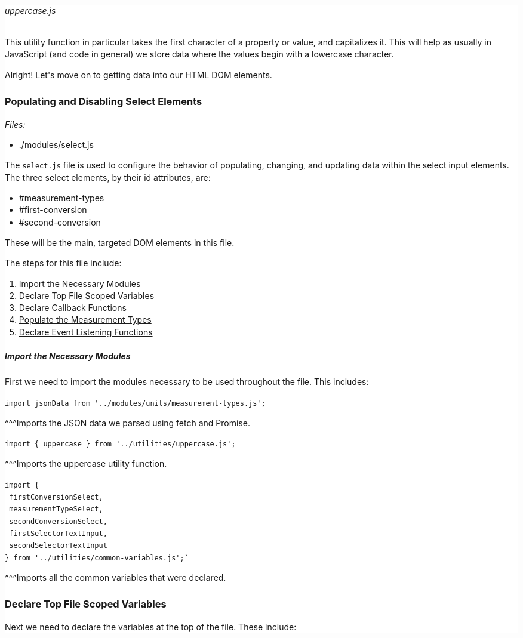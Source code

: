 ###### uppercase.js

This utility function in particular takes the first character of a property or value, and
capitalizes it. This will help as usually in JavaScript (and code in general)
we store data where the values begin with a lowercase character.

Alright! Let's move on to getting data into our HTML DOM elements.

### Populating and Disabling Select Elements

*Files:*

- ./modules/select.js

The `select.js` file is used to configure the behavior of populating,
changing, and updating data within the select input elements.
The three select elements, by their id attributes, are:

- #measurement-types
- #first-conversion
- #second-conversion

These will be the main, targeted DOM elements in this file.

The steps for this file include:

1. [Import the Necessary Modules](#import-the-necessary-modules)
2. [Declare Top File Scoped Variables](#declare-top-file-scoped-variables)
3. [Declare Callback Functions](#declare-callback-functions)
4. [Populate the Measurement Types](#populate-the-measurement-types)
5. [Declare Event Listening Functions](#declare-event-listening-functions)

##### Import the Necessary Modules

First we need to import the modules necessary to be used throughout
the file. This includes:

    import jsonData from '../modules/units/measurement-types.js';
^^^Imports the JSON data we parsed using fetch and Promise.

    import { uppercase } from '../utilities/uppercase.js';
^^^Imports the uppercase utility function.

    import {
     firstConversionSelect,
     measurementTypeSelect,
     secondConversionSelect,
     firstSelectorTextInput,
     secondSelectorTextInput
    } from '../utilities/common-variables.js';`  
^^^Imports all the common variables that were declared.

### Declare Top File Scoped Variables

Next we need to declare the variables at the top of the file. These
include:
